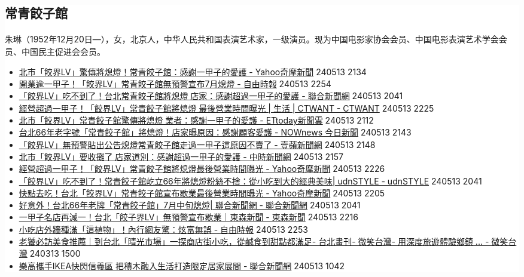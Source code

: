 ## 常青餃子館

朱琳（1952年12月20日—），女，北京人，中华人民共和国表演艺术家，一级演员。现为中国电影家协会会员、中国电影表演艺术学会会员、中国民主促进会会员。
- [北市「餃界LV」驚傳將熄燈！常青餃子館：感謝一甲子的愛護 - Yahoo奇摩新聞](https://news.google.com/rss/articles/CBMivwFodHRwczovL3R3Lm5ld3MueWFob28uY29tLyVFNSU4QyU5NyVFNSVCOCU4Mi0lRTklQTQlODMlRTclOTUlOENsdi0lRTklQTklOUElRTUlODIlQjMlRTUlQjAlODclRTclODYlODQlRTclODclODgtJUU1JUI4JUI4JUU5JTlEJTkyJUU5JUE0JTgzJUU1JUFEJTkwJUU5JUE0JUE4LSVFNiU4NCU5RiVFOCVBQyU5RC0xMzM0MjkyODAuaHRtbNIBAA?oc=5 "北市「餃界LV」驚傳將熄燈！常青餃子館：感謝一甲子的愛護 - Yahoo奇摩新聞") 240513 2134
- [開業逾一甲子！「餃界LV」常青餃子館無預警宣布7月熄燈 - 自由時報](https://news.google.com/rss/articles/CBMiNmh0dHBzOi8vbmV3cy5sdG4uY29tLnR3L25ld3MvbGlmZS9icmVha2luZ25ld3MvNDY3MTY2NtIBOmh0dHBzOi8vbmV3cy5sdG4uY29tLnR3L2FtcC9uZXdzL2xpZmUvYnJlYWtpbmduZXdzLzQ2NzE2NjY?oc=5 "開業逾一甲子！「餃界LV」常青餃子館無預警宣布7月熄燈 - 自由時報") 240513 2254
- [「餃界LV」吃不到了！台北常青餃子館將熄燈 店家：感謝超過一甲子的愛護 - 聯合新聞網](https://news.google.com/rss/articles/CBMiJ2h0dHBzOi8vdWRuLmNvbS9uZXdzL3N0b3J5LzcyNzAvNzk2MTQyN9IBK2h0dHBzOi8vdWRuLmNvbS9uZXdzL2FtcC9zdG9yeS83MjcwLzc5NjE0Mjc?oc=5 "「餃界LV」吃不到了！台北常青餃子館將熄燈 店家：感謝超過一甲子的愛護 - 聯合新聞網") 240513 2041
- [經營超過一甲子！「餃界LV」常青餃子館將熄燈 最後營業時間曝光 | 生活 | CTWANT - CTWANT](https://news.google.com/rss/articles/CBMiJWh0dHBzOi8vd3d3LmN0d2FudC5jb20vYXJ0aWNsZS8zMzY2MzHSASlodHRwczovL3d3dy5jdHdhbnQuY29tL2FtcC9hcnRpY2xlLzMzNjYzMQ?oc=5 "經營超過一甲子！「餃界LV」常青餃子館將熄燈 最後營業時間曝光 | 生活 | CTWANT - CTWANT") 240513 2225
- [北市「餃界LV」常青餃子館驚傳將熄燈 業者：感謝一甲子的愛護 - ETtoday新聞雲](https://news.google.com/rss/articles/CBMiMWh0dHBzOi8vd3d3LmV0dG9kYXkubmV0L25ld3MvMjAyNDA1MTMvMjczODA0OS5odG3SATlodHRwczovL3d3dy5ldHRvZGF5Lm5ldC9hbXAvYW1wX25ld3MucGhwNz9uZXdzX2lkPTI3MzgwNDk?oc=5 "北市「餃界LV」常青餃子館驚傳將熄燈 業者：感謝一甲子的愛護 - ETtoday新聞雲") 240513 2112
- [台北66年老字號「常青餃子館」將熄燈！店家曝原因：感謝顧客愛護 - NOWnews 今日新聞](https://news.google.com/rss/articles/CBMiJGh0dHBzOi8vd3d3Lm5vd25ld3MuY29tL25ld3MvNjQyNTk1MtIBKGh0dHBzOi8vd3d3Lm5vd25ld3MuY29tL2FtcC9uZXdzLzY0MjU5NTI?oc=5 "台北66年老字號「常青餃子館」將熄燈！店家曝原因：感謝顧客愛護 - NOWnews 今日新聞") 240513 2143
- [「餃界LV」無預警貼出公告熄燈常青餃子館走過一甲子這原因不賣了 - 壹蘋新聞網](https://news.google.com/rss/articles/CBMiTGh0dHBzOi8vdHcubmV4dGFwcGxlLmNvbS9lYXR0cmF2ZWwvMjAyNDA1MTMvQTVCMzlDNEVGODI0MDE3NTlBQjgwQjE2NEQ5QkU4MkHSAQA?oc=5 "「餃界LV」無預警貼出公告熄燈常青餃子館走過一甲子這原因不賣了 - 壹蘋新聞網") 240513 2148
- [北市「餃界LV」要收攤了 店家道別：感謝超過一甲子的愛護 - 中時新聞網](https://news.google.com/rss/articles/CBMiVmh0dHBzOi8vd3d3LmNoaW5hdGltZXMuY29tL3JlYWx0aW1lbmV3cy8yMDI0MDUxMzAwMzk1MS0yNjA0MDU_Y3RyYWNrPXBjX21haW5fcnRpbWVfcDAx0gFBaHR0cHM6Ly93d3cuY2hpbmF0aW1lcy5jb20vYW1wL3JlYWx0aW1lbmV3cy8yMDI0MDUxMzAwMzk1MS0yNjMzMDE?oc=5 "北市「餃界LV」要收攤了 店家道別：感謝超過一甲子的愛護 - 中時新聞網") 240513 2157
- [經營超過一甲子！「餃界LV」常青餃子館將熄燈最後營業時間曝光 - Yahoo奇摩新聞](https://news.google.com/rss/articles/CBMihwJodHRwczovL3R3Lm5ld3MueWFob28uY29tLyVFNyVCNiU5MyVFNyU4NyU5RiVFOCVCNiU4NSVFOSU4MSU4RS0lRTclOTQlQjIlRTUlQUQlOTAtJUU5JUE0JTgzJUU3JTk1JThDbHYtJUU1JUI4JUI4JUU5JTlEJTkyJUU5JUE0JTgzJUU1JUFEJTkwJUU5JUE0JUE4JUU1JUIwJTg3JUU3JTg2JTg0JUU3JTg3JTg4LSVFNiU5QyU4MCVFNSVCRSU4QyVFNyU4NyU5RiVFNiVBNSVBRCVFNiU5OSU4MiVFOSU5NiU5MyVFNiU5QiU5RCVFNSU4NSU4OS0xNDI2MjA3MDUuaHRtbNIBAA?oc=5 "經營超過一甲子！「餃界LV」常青餃子館將熄燈最後營業時間曝光 - Yahoo奇摩新聞") 240513 2226
- [「餃界LV」吃不到了！常青餃子館屹立66年將熄燈粉絲不捨：從小吃到大的經典美味| udnSTYLE - udnSTYLE](https://news.google.com/rss/articles/CBMiL2h0dHBzOi8vc3R5bGUudWRuLmNvbS9zdHlsZS9zdG9yeS8xMTM1MC83OTYxNDI30gEA?oc=5 "「餃界LV」吃不到了！常青餃子館屹立66年將熄燈粉絲不捨：從小吃到大的經典美味| udnSTYLE - udnSTYLE") 240513 2041
- [快點去吃！台北「餃界LV」常青餃子館宣布歇業最後營業時間曝光 - Yahoo奇摩新聞](https://news.google.com/rss/articles/CBMikAJodHRwczovL3R3Lm5ld3MueWFob28uY29tLyVFNSVCRiVBQiVFOSVCQiU5RSVFNSU4RSVCQiVFNSU5MCU4My0lRTUlOEYlQjAlRTUlOEMlOTctJUU5JUE0JTgzJUU3JTk1JThDbHYtJUU1JUI4JUI4JUU5JTlEJTkyJUU5JUE0JTgzJUU1JUFEJTkwJUU5JUE0JUE4JUU1JUFFJUEzJUU1JUI4JTgzJUU2JUFEJTg3JUU2JUE1JUFELSVFNiU5QyU4MCVFNSVCRSU4QyVFNyU4NyU5RiVFNiVBNSVBRCVFNiU5OSU4MiVFOSU5NiU5MyVFNiU5QiU5RCVFNSU4NSU4OS0xNDA1MTI1NjUuaHRtbNIBAA?oc=5 "快點去吃！台北「餃界LV」常青餃子館宣布歇業最後營業時間曝光 - Yahoo奇摩新聞") 240513 2205
- [好意外！台北66年老牌「常青餃子館」7月中旬熄燈| 聯合新聞網 - 聯合新聞網](https://news.google.com/rss/articles/CBMiQWh0dHBzOi8vdWRuLmNvbS9uZXdzL3N0b3J5LzcyNzAvNzk2MTQyNz9mcm9tPXVkbi1jYXRlbGlzdG5ld3NfY2gy0gEA?oc=5 "好意外！台北66年老牌「常青餃子館」7月中旬熄燈| 聯合新聞網 - 聯合新聞網") 240513 2041
- [一甲子名店再減一！台北「餃子界LV」無預警宣布歇業｜東森新聞 - 東森新聞](https://news.google.com/rss/articles/CBMiKmh0dHBzOi8vbmV3cy5lYmMubmV0LnR3L25ld3MvbGl2aW5nLzQyMDM2NdIBAA?oc=5 "一甲子名店再減一！台北「餃子界LV」無預警宣布歇業｜東森新聞 - 東森新聞") 240513 2216
- [小吃店外牆種滿「這植物」！內行網友驚：炫富無誤 - 自由時報](https://news.google.com/rss/articles/CBMiNmh0dHBzOi8vbmV3cy5sdG4uY29tLnR3L25ld3MvbGlmZS9icmVha2luZ25ld3MvNDY3MTQ5MdIBOmh0dHBzOi8vbmV3cy5sdG4uY29tLnR3L2FtcC9uZXdzL2xpZmUvYnJlYWtpbmduZXdzLzQ2NzE0OTE?oc=5 "小吃店外牆種滿「這植物」！內行網友驚：炫富無誤 - 自由時報") 240513 2253
- [老饕必訪美食推薦｜到台北「晴光市場」一探商店街小吃，從鹹食到甜點都滿足- 台北畫刊- 微笑台灣- 用深度旅遊體驗鄉鎮 ... - 微笑台灣](https://news.google.com/rss/articles/CBMiKmh0dHBzOi8vc21pbGV0YWl3YW4uY3cuY29tLnR3L2FydGljbGUvNzA3NtIBAA?oc=5 "老饕必訪美食推薦｜到台北「晴光市場」一探商店街小吃，從鹹食到甜點都滿足- 台北畫刊- 微笑台灣- 用深度旅遊體驗鄉鎮 ... - 微笑台灣") 240313 1500
- [樂高攜手IKEA快閃信義區 把積木融入生活打造限定居家展間 - 聯合新聞網](https://news.google.com/rss/articles/CBMiJ2h0dHBzOi8vdWRuLmNvbS9uZXdzL3N0b3J5LzcyNzAvNzk2MDAzONIBK2h0dHBzOi8vdWRuLmNvbS9uZXdzL2FtcC9zdG9yeS83MjcwLzc5NjAwMzg?oc=5 "樂高攜手IKEA快閃信義區 把積木融入生活打造限定居家展間 - 聯合新聞網") 240513 1042